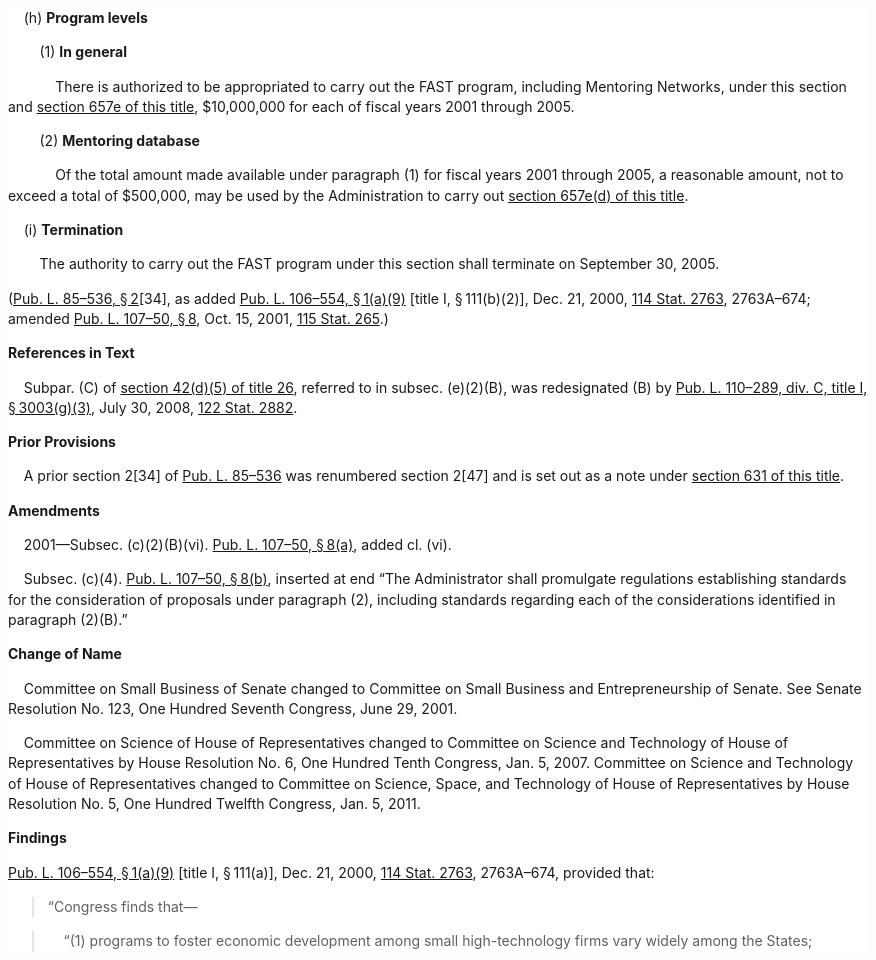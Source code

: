     (h) __Program levels__ 

        (1) __In general__ 

            There is authorized to be appropriated to carry out the FAST program, including Mentoring Networks, under this section and [section 657e of this title][/us/usc/t15/s657e], $10,000,000 for each of fiscal years 2001 through 2005.

        (2) __Mentoring database__ 

            Of the total amount made available under paragraph (1) for fiscal years 2001 through 2005, a reasonable amount, not to exceed a total of $500,000, may be used by the Administration to carry out [section 657e(d) of this title][/us/usc/t15/s657e/d].

    (i) __Termination__ 

        The authority to carry out the FAST program under this section shall terminate on September 30, 2005.

([Pub. L. 85–536, § 2][/us/pl/85/536/s2]\[34\], as added [Pub. L. 106–554, § 1(a)(9)][/us/pl/106/554/s1/a/9] \[title I, § 111(b)(2)\], Dec. 21, 2000, [114 Stat. 2763][/us/stat/114/2763], 2763A–674; amended [Pub. L. 107–50, § 8][/us/pl/107/50/s8], Oct. 15, 2001, [115 Stat. 265][/us/stat/115/265].)

 __References in Text__ 

    Subpar. (C) of [section 42(d)(5) of title 26][/us/usc/t26/s42/d/5], referred to in subsec. (e)(2)(B), was redesignated (B) by [Pub. L. 110–289, div. C, title I, § 3003(g)(3)][/us/pl/110/289/s3003/g/3], July 30, 2008, [122 Stat. 2882][/us/stat/122/2882].

 __Prior Provisions__ 

    A prior section 2\[34\] of [Pub. L. 85–536][/us/pl/85/536] was renumbered section 2\[47\] and is set out as a note under [section 631 of this title][/us/usc/t15/s631].

 __Amendments__ 

    2001—Subsec. (c)(2)(B)(vi). [Pub. L. 107–50, § 8(a)][/us/pl/107/50/s8/a], added cl. (vi).

    Subsec. (c)(4). [Pub. L. 107–50, § 8(b)][/us/pl/107/50/s8/b], inserted at end “The Administrator shall promulgate regulations establishing standards for the consideration of proposals under paragraph (2), including standards regarding each of the considerations identified in paragraph (2)(B).”

 __Change of Name__ 

    Committee on Small Business of Senate changed to Committee on Small Business and Entrepreneurship of Senate. See Senate Resolution No. 123, One Hundred Seventh Congress, June 29, 2001.

    Committee on Science of House of Representatives changed to Committee on Science and Technology of House of Representatives by House Resolution No. 6, One Hundred Tenth Congress, Jan. 5, 2007. Committee on Science and Technology of House of Representatives changed to Committee on Science, Space, and Technology of House of Representatives by House Resolution No. 5, One Hundred Twelfth Congress, Jan. 5, 2011.

 __Findings__ 

[Pub. L. 106–554, § 1(a)(9)][/us/pl/106/554/s1/a/9] \[title I, § 111(a)\], Dec. 21, 2000, [114 Stat. 2763][/us/stat/114/2763], 2763A–674, provided that: 

> “Congress finds that—

>     “(1) programs to foster economic development among small high-technology firms vary widely among the States;


[/us/usc/t15/s657e]: https://publicdocs.github.io/go/links?ns=uslm&ref=%2Fus%2Fusc%2Ft15%2Fs657e
[/us/usc/t15/s657e/c/2/B]: https://publicdocs.github.io/go/links?ns=uslm&ref=%2Fus%2Fusc%2Ft15%2Fs657e%2Fc%2F2%2FB
[/us/usc/t15/s657e/c/2]: https://publicdocs.github.io/go/links?ns=uslm&ref=%2Fus%2Fusc%2Ft15%2Fs657e%2Fc%2F2
[/us/usc/t15/s657e/c]: https://publicdocs.github.io/go/links?ns=uslm&ref=%2Fus%2Fusc%2Ft15%2Fs657e%2Fc
[/us/usc/t15/s638/e/4]: https://publicdocs.github.io/go/links?ns=uslm&ref=%2Fus%2Fusc%2Ft15%2Fs638%2Fe%2F4
[/us/usc/t15/s638/e/6]: https://publicdocs.github.io/go/links?ns=uslm&ref=%2Fus%2Fusc%2Ft15%2Fs638%2Fe%2F6
[/us/usc/t15/s657e]: https://publicdocs.github.io/go/links?ns=uslm&ref=%2Fus%2Fusc%2Ft15%2Fs657e
[/us/usc/t15/s638]: https://publicdocs.github.io/go/links?ns=uslm&ref=%2Fus%2Fusc%2Ft15%2Fs638
[/us/usc/t42/s1862g]: https://publicdocs.github.io/go/links?ns=uslm&ref=%2Fus%2Fusc%2Ft42%2Fs1862g
[/us/usc/t15/s638/e/4/A]: https://publicdocs.github.io/go/links?ns=uslm&ref=%2Fus%2Fusc%2Ft15%2Fs638%2Fe%2F4%2FA
[/us/usc/t15/s657e]: https://publicdocs.github.io/go/links?ns=uslm&ref=%2Fus%2Fusc%2Ft15%2Fs657e
[/us/usc/t15/s638/k]: https://publicdocs.github.io/go/links?ns=uslm&ref=%2Fus%2Fusc%2Ft15%2Fs638%2Fk
[/us/usc/t15/s657e]: https://publicdocs.github.io/go/links?ns=uslm&ref=%2Fus%2Fusc%2Ft15%2Fs657e
[/us/usc/t15/s657e/d]: https://publicdocs.github.io/go/links?ns=uslm&ref=%2Fus%2Fusc%2Ft15%2Fs657e%2Fd
[/us/pl/85/536/s2]: https://publicdocs.github.io/go/links?ns=uslm&ref=%2Fus%2Fpl%2F85%2F536%2Fs2
[/us/pl/106/554/s1/a/9]: https://publicdocs.github.io/go/links?ns=uslm&ref=%2Fus%2Fpl%2F106%2F554%2Fs1%2Fa%2F9
[/us/stat/114/2763]: https://publicdocs.github.io/go/links?ns=uslm&ref=%2Fus%2Fstat%2F114%2F2763
[/us/pl/107/50/s8]: https://publicdocs.github.io/go/links?ns=uslm&ref=%2Fus%2Fpl%2F107%2F50%2Fs8
[/us/stat/115/265]: https://publicdocs.github.io/go/links?ns=uslm&ref=%2Fus%2Fstat%2F115%2F265
[/us/usc/t26/s42/d/5]: https://publicdocs.github.io/go/links?ns=uslm&ref=%2Fus%2Fusc%2Ft26%2Fs42%2Fd%2F5
[/us/pl/110/289/s3003/g/3]: https://publicdocs.github.io/go/links?ns=uslm&ref=%2Fus%2Fpl%2F110%2F289%2Fs3003%2Fg%2F3
[/us/stat/122/2882]: https://publicdocs.github.io/go/links?ns=uslm&ref=%2Fus%2Fstat%2F122%2F2882
[/us/pl/85/536]: https://publicdocs.github.io/go/links?ns=uslm&ref=%2Fus%2Fpl%2F85%2F536
[/us/usc/t15/s631]: https://publicdocs.github.io/go/links?ns=uslm&ref=%2Fus%2Fusc%2Ft15%2Fs631
[/us/pl/107/50/s8/a]: https://publicdocs.github.io/go/links?ns=uslm&ref=%2Fus%2Fpl%2F107%2F50%2Fs8%2Fa
[/us/pl/107/50/s8/b]: https://publicdocs.github.io/go/links?ns=uslm&ref=%2Fus%2Fpl%2F107%2F50%2Fs8%2Fb
[/us/pl/106/554/s1/a/9]: https://publicdocs.github.io/go/links?ns=uslm&ref=%2Fus%2Fpl%2F106%2F554%2Fs1%2Fa%2F9
[/us/stat/114/2763]: https://publicdocs.github.io/go/links?ns=uslm&ref=%2Fus%2Fstat%2F114%2F2763